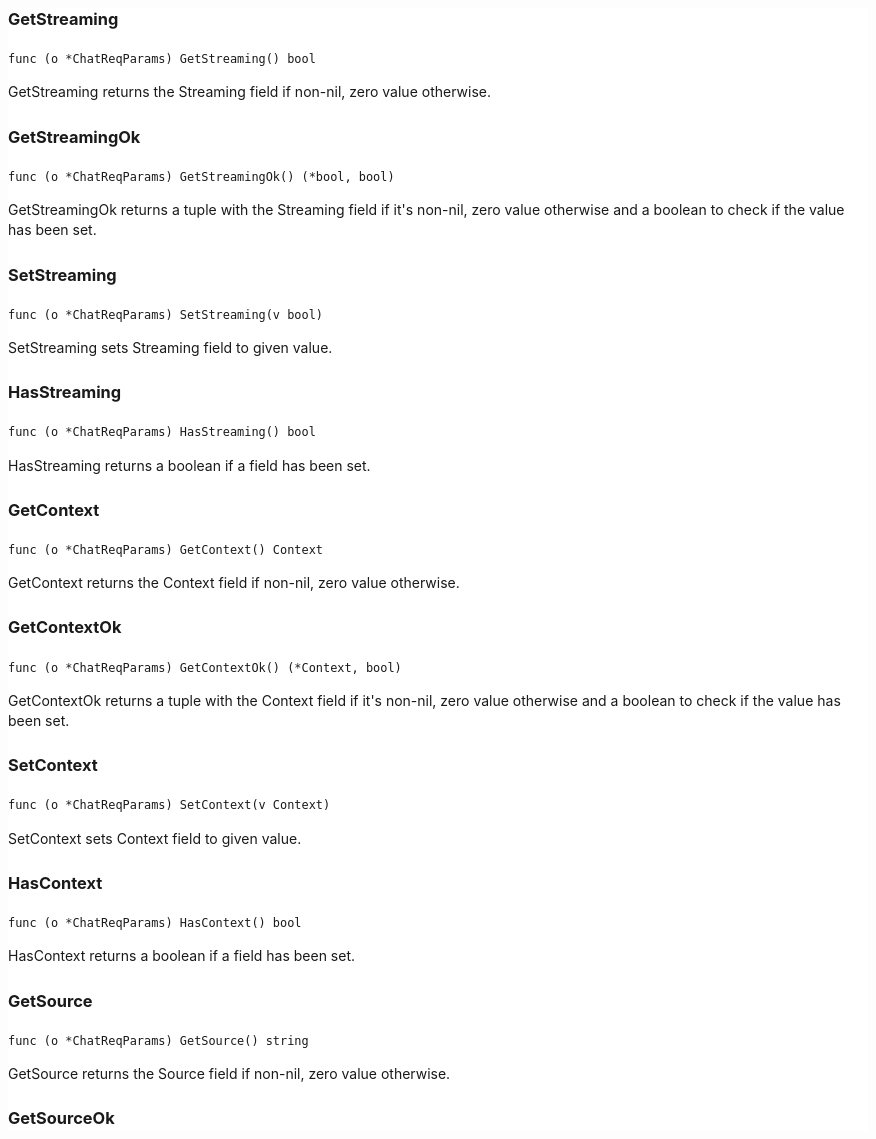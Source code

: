 ### GetStreaming

`func (o *ChatReqParams) GetStreaming() bool`

GetStreaming returns the Streaming field if non-nil, zero value otherwise.

### GetStreamingOk

`func (o *ChatReqParams) GetStreamingOk() (*bool, bool)`

GetStreamingOk returns a tuple with the Streaming field if it's non-nil, zero value otherwise
and a boolean to check if the value has been set.

### SetStreaming

`func (o *ChatReqParams) SetStreaming(v bool)`

SetStreaming sets Streaming field to given value.

### HasStreaming

`func (o *ChatReqParams) HasStreaming() bool`

HasStreaming returns a boolean if a field has been set.

### GetContext

`func (o *ChatReqParams) GetContext() Context`

GetContext returns the Context field if non-nil, zero value otherwise.

### GetContextOk

`func (o *ChatReqParams) GetContextOk() (*Context, bool)`

GetContextOk returns a tuple with the Context field if it's non-nil, zero value otherwise
and a boolean to check if the value has been set.

### SetContext

`func (o *ChatReqParams) SetContext(v Context)`

SetContext sets Context field to given value.

### HasContext

`func (o *ChatReqParams) HasContext() bool`

HasContext returns a boolean if a field has been set.

### GetSource

`func (o *ChatReqParams) GetSource() string`

GetSource returns the Source field if non-nil, zero value otherwise.

### GetSourceOk
